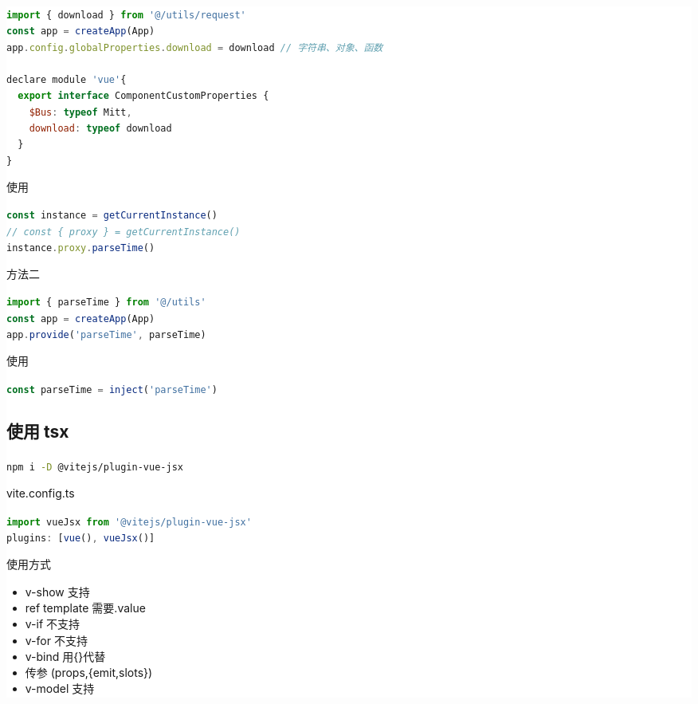 ```js
import { download } from '@/utils/request'
const app = createApp(App)
app.config.globalProperties.download = download // 字符串、对象、函数

declare module 'vue'{
  export interface ComponentCustomProperties {
    $Bus: typeof Mitt,
    download: typeof download
  }
}
```

使用

```js
const instance = getCurrentInstance()
// const { proxy } = getCurrentInstance()
instance.proxy.parseTime()
```

方法二

```js
import { parseTime } from '@/utils'
const app = createApp(App)
app.provide('parseTime', parseTime)
```

使用

```js
const parseTime = inject('parseTime')
```

## 使用 tsx

```bash
npm i -D @vitejs/plugin-vue-jsx
```

vite.config.ts

```js
import vueJsx from '@vitejs/plugin-vue-jsx'
plugins: [vue(), vueJsx()]
```

使用方式

- v-show 支持
- ref template 需要.value
- v-if 不支持
- v-for 不支持
- v-bind 用{}代替
- 传参 (props,{emit,slots})
- v-model 支持
